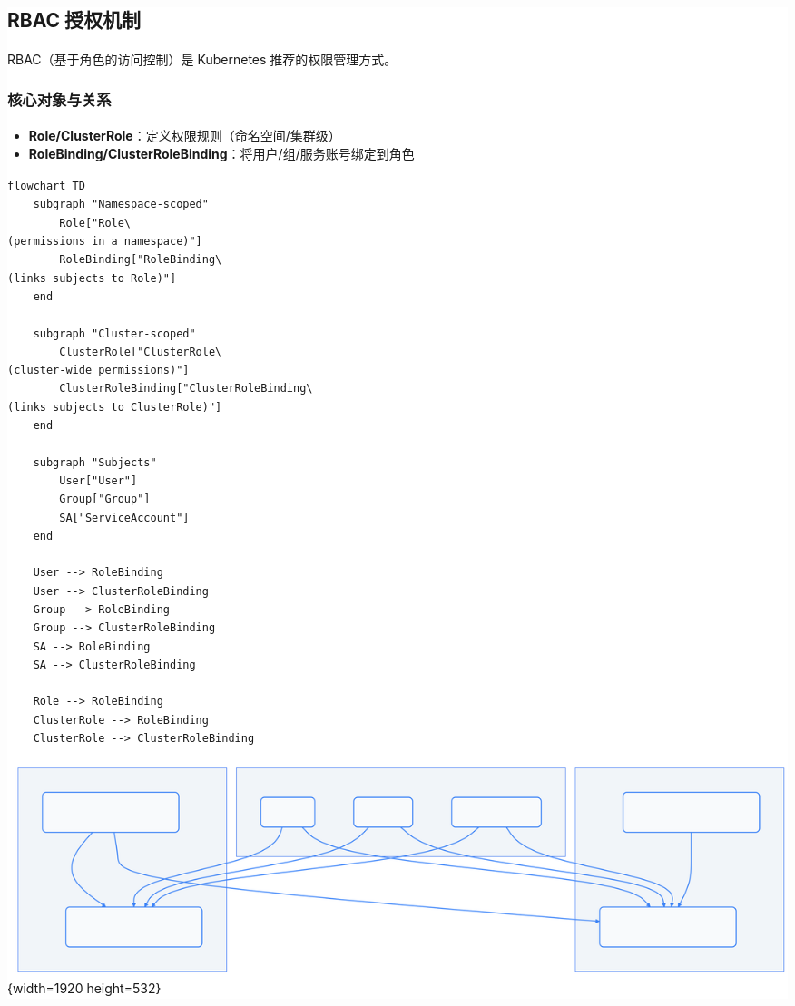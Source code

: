 ## RBAC 授权机制

RBAC（基于角色的访问控制）是 Kubernetes 推荐的权限管理方式。

### 核心对象与关系

- **Role/ClusterRole**：定义权限规则（命名空间/集群级）
- **RoleBinding/ClusterRoleBinding**：将用户/组/服务账号绑定到角色

```mermaid "RBAC 对象关系"
flowchart TD
    subgraph "Namespace-scoped"
        Role["Role\
(permissions in a namespace)"]
        RoleBinding["RoleBinding\
(links subjects to Role)"]
    end

    subgraph "Cluster-scoped"
        ClusterRole["ClusterRole\
(cluster-wide permissions)"]
        ClusterRoleBinding["ClusterRoleBinding\
(links subjects to ClusterRole)"]
    end

    subgraph "Subjects"
        User["User"]
        Group["Group"]
        SA["ServiceAccount"]
    end

    User --> RoleBinding
    User --> ClusterRoleBinding
    Group --> RoleBinding
    Group --> ClusterRoleBinding
    SA --> RoleBinding
    SA --> ClusterRoleBinding

    Role --> RoleBinding
    ClusterRole --> RoleBinding
    ClusterRole --> ClusterRoleBinding
```

![RBAC 对象关系](7fd89242eca29d6231168fa9de22eb96.svg)
{width=1920 height=532}
